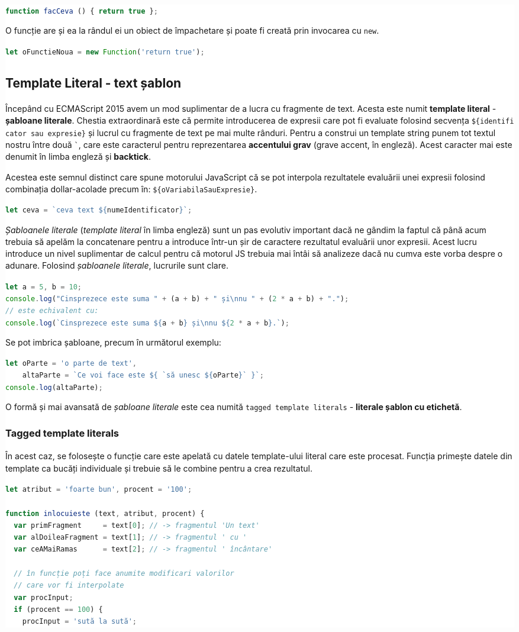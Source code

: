 ```javascript
function facCeva () { return true };
```

O funcție are și ea la rândul ei un obiect de împachetare și poate fi creată prin invocarea cu `new`.

```javascript
let oFunctieNoua = new Function('return true');
```

## Template Literal - text șablon

Începând cu ECMAScript 2015 avem un mod suplimentar de a lucra cu fragmente de text. Acesta este numit **template literal** - **șabloane literale**. Chestia extraordinară este că permite introducerea de expresii care pot fi evaluate folosind secvența `${identificator sau expresie}` și lucrul cu fragmente de text pe mai multe rânduri. Pentru a construi un template string punem tot textul nostru între două <code>&#96;</code>, care este caracterul pentru reprezentarea **accentului grav** (grave accent, în engleză). Acest caracter mai este denumit în limba engleză și **backtick**.

Acestea este semnul distinct care spune motorului JavaScript că se pot interpola rezultatele evaluării unei expresii folosind combinația dollar-acolade precum în: `${oVariabilaSauExpresie}`.

```javascript
let ceva = `ceva text ${numeIdentificator}`;
```

*Șabloanele literale* (*template literal* în limba engleză) sunt un pas evolutiv important dacă ne gândim la faptul că până acum trebuia să apelăm la concatenare pentru a introduce într-un șir de caractere rezultatul evaluării unor expresii. Acest lucru introduce un nivel suplimentar de calcul pentru că motorul JS trebuia mai întâi să analizeze dacă nu cumva este vorba despre o adunare. Folosind *șabloanele literale*, lucrurile sunt clare.

```javascript
let a = 5, b = 10;
console.log("Cinsprezece este suma " + (a + b) + " și\nnu " + (2 * a + b) + ".");
// este echivalent cu:
console.log(`Cinsprezece este suma ${a + b} și\nnu ${2 * a + b}.`);
```

Se pot imbrica șabloane, precum în următorul exemplu:

```javascript
let oParte = 'o parte de text',
    altaParte = `Ce voi face este ${ `să unesc ${oParte}` }`;
console.log(altaParte);
```

O formă și mai avansată de *șabloane literale* este cea numită `tagged template literals` - **literale șablon cu etichetă**.

### Tagged template literals

În acest caz, se folosește o funcție care este apelată cu datele template-ului literal care este procesat. Funcția primește datele din template ca bucăți individuale și trebuie să le combine pentru a crea rezultatul.

```javascript
let atribut = 'foarte bun', procent = '100';

function inlocuieste (text, atribut, procent) {
  var primFragment     = text[0]; // -> fragmentul 'Un text'
  var alDoileaFragment = text[1]; // -> fragmentul ' cu '
  var ceAMaiRamas      = text[2]; // -> fragmentul ' încântare'

  // în funcție poți face anumite modificari valorilor
  // care vor fi interpolate
  var procInput;
  if (procent == 100) {
    procInput = 'sută la sută';
```